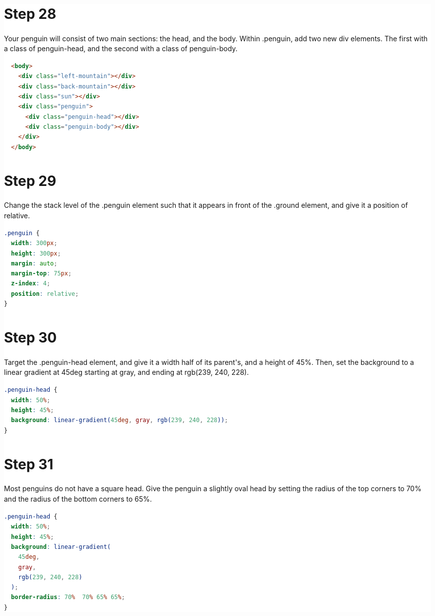 # Step 28
Your penguin will consist of two main sections: the head, and the body. Within .penguin, add two new div elements. The first with a class of penguin-head, and the second with a class of penguin-body.

```html
  <body>
    <div class="left-mountain"></div>
    <div class="back-mountain"></div>
    <div class="sun"></div>
    <div class="penguin">
      <div class="penguin-head"></div>
      <div class="penguin-body"></div>
    </div>
  </body>
```

# Step 29
Change the stack level of the .penguin element such that it appears in front of the .ground element, and give it a position of relative.

```css
.penguin {
  width: 300px;
  height: 300px;
  margin: auto;
  margin-top: 75px;
  z-index: 4;
  position: relative;
}
```

# Step 30
Target the .penguin-head element, and give it a width half of its parent's, and a height of 45%. Then, set the background to a linear gradient at 45deg starting at gray, and ending at rgb(239, 240, 228).

```css
.penguin-head {
  width: 50%;
  height: 45%;
  background: linear-gradient(45deg, gray, rgb(239, 240, 228));
}
```

# Step 31
Most penguins do not have a square head. Give the penguin a slightly oval head by setting the radius of the top corners to 70% and the radius of the bottom corners to 65%.

```css
.penguin-head {
  width: 50%;
  height: 45%;
  background: linear-gradient(
    45deg,
    gray,
    rgb(239, 240, 228)
  );
  border-radius: 70%  70% 65% 65%;
}
```
